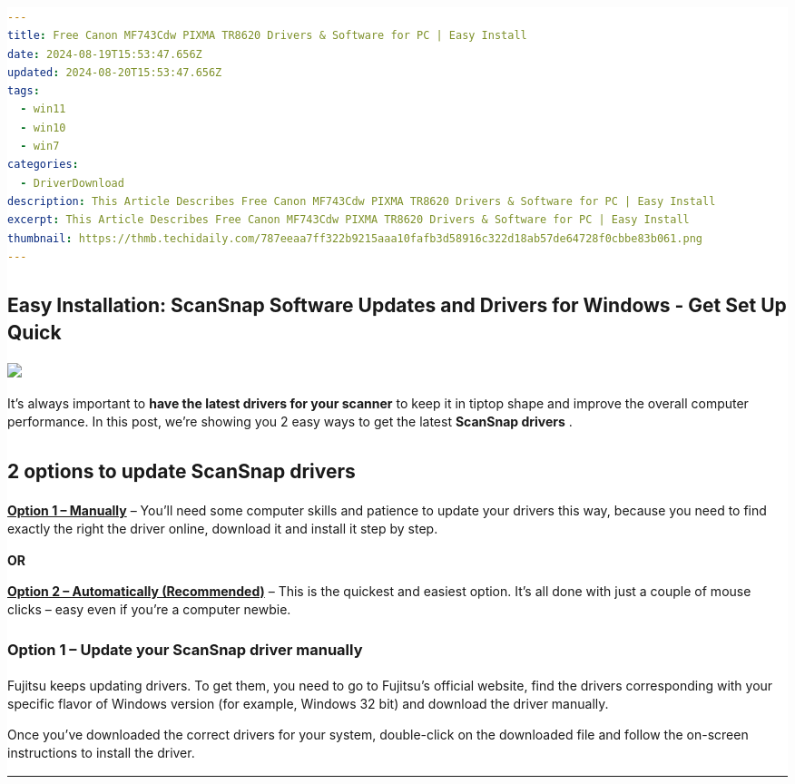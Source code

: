 ```yaml
---
title: Free Canon MF743Cdw PIXMA TR8620 Drivers & Software for PC | Easy Install
date: 2024-08-19T15:53:47.656Z
updated: 2024-08-20T15:53:47.656Z
tags:
  - win11
  - win10
  - win7
categories:
  - DriverDownload
description: This Article Describes Free Canon MF743Cdw PIXMA TR8620 Drivers & Software for PC | Easy Install
excerpt: This Article Describes Free Canon MF743Cdw PIXMA TR8620 Drivers & Software for PC | Easy Install
thumbnail: https://thmb.techidaily.com/787eeaa7ff322b9215aaa10fafb3d58916c322d18ab57de64728f0cbbe83b061.png
---
```


## Easy Installation: ScanSnap Software Updates and Drivers for Windows - Get Set Up Quick

![](https://images.drivereasy.com/wp-content/uploads/2019/01/img_5c3d5b538269b.jpg)

It’s always important to **have the latest drivers for your scanner**  to keep it in tiptop shape and improve the overall computer performance. In this post, we’re showing you 2 easy ways to get the latest **ScanSnap drivers** .

## 2 options to update **ScanSnap drivers**

[**Option 1 – Manually**](https://tools.techidaily.com/drivereasy/download/) – You’ll need some computer skills and patience to update your drivers this way, because you need to find exactly the right the driver online, download it and install it step by step.

**OR**

[**Option 2 – Automatically (Recommended)**](https://www.drivereasy.com/knowledge/scansnap-driver-download-update-easily/#O2) – This is the quickest and easiest option. It’s all done with just a couple of mouse clicks – easy even if you’re a computer newbie.

### **Option 1 – Update your ScanSnap driver manually**

 Fujitsu keeps updating drivers. To get them, you need to go to Fujitsu’s official  website, find the drivers corresponding with your specific flavor of Windows version (for example, Windows 32 bit) and download the driver manually.

 Once you’ve downloaded the correct drivers for your system, double-click on the downloaded file and follow the on-screen instructions to install the driver.

---

